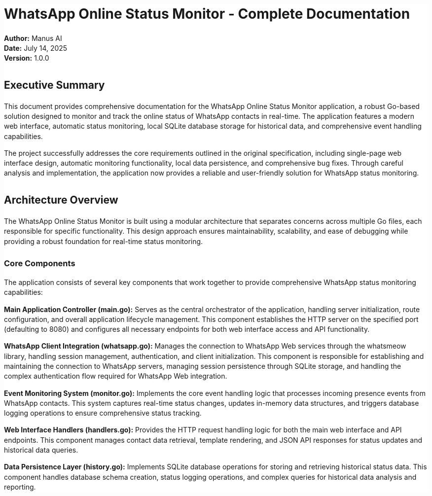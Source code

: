 # WhatsApp Online Status Monitor - Complete Documentation

**Author:** Manus AI  
**Date:** July 14, 2025  
**Version:** 1.0.0

## Executive Summary

This document provides comprehensive documentation for the WhatsApp Online Status Monitor application, a robust Go-based solution designed to monitor and track the online status of WhatsApp contacts in real-time. The application features a modern web interface, automatic status monitoring, local SQLite database storage for historical data, and comprehensive event handling capabilities.

The project successfully addresses the core requirements outlined in the original specification, including single-page web interface design, automatic monitoring functionality, local data persistence, and comprehensive bug fixes. Through careful analysis and implementation, the application now provides a reliable and user-friendly solution for WhatsApp status monitoring.




## Architecture Overview

The WhatsApp Online Status Monitor is built using a modular architecture that separates concerns across multiple Go files, each responsible for specific functionality. This design approach ensures maintainability, scalability, and ease of debugging while providing a robust foundation for real-time status monitoring.

### Core Components

The application consists of several key components that work together to provide comprehensive WhatsApp status monitoring capabilities:

**Main Application Controller (main.go):** Serves as the central orchestrator of the application, handling server initialization, route configuration, and overall application lifecycle management. This component establishes the HTTP server on the specified port (defaulting to 8080) and configures all necessary endpoints for both web interface access and API functionality.

**WhatsApp Client Integration (whatsapp.go):** Manages the connection to WhatsApp Web services through the whatsmeow library, handling session management, authentication, and client initialization. This component is responsible for establishing and maintaining the connection to WhatsApp servers, managing session persistence through SQLite storage, and handling the complex authentication flow required for WhatsApp Web integration.

**Event Monitoring System (monitor.go):** Implements the core event handling logic that processes incoming presence events from WhatsApp contacts. This system captures real-time status changes, updates in-memory data structures, and triggers database logging operations to ensure comprehensive status tracking.

**Web Interface Handlers (handlers.go):** Provides the HTTP request handling logic for both the main web interface and API endpoints. This component manages contact data retrieval, template rendering, and JSON API responses for status updates and historical data queries.

**Data Persistence Layer (history.go):** Implements SQLite database operations for storing and retrieving historical status data. This component handles database schema creation, status logging operations, and complex queries for historical data analysis and reporting.
